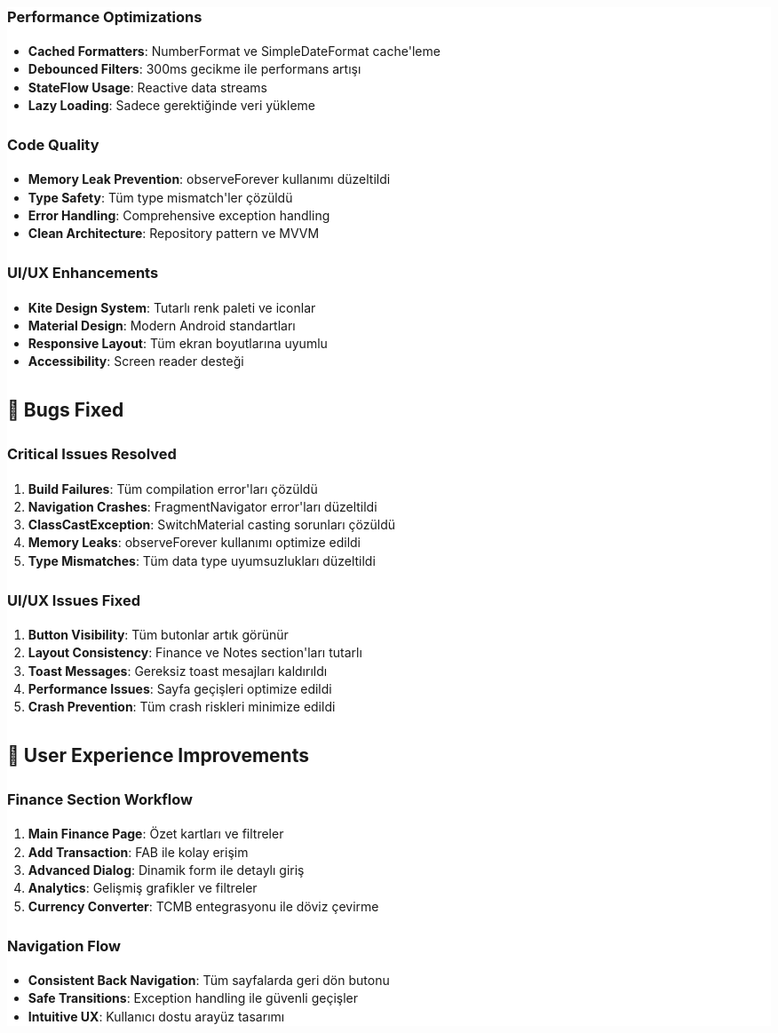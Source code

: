 ### Performance Optimizations
- **Cached Formatters**: NumberFormat ve SimpleDateFormat cache'leme
- **Debounced Filters**: 300ms gecikme ile performans artışı
- **StateFlow Usage**: Reactive data streams
- **Lazy Loading**: Sadece gerektiğinde veri yükleme

### Code Quality
- **Memory Leak Prevention**: observeForever kullanımı düzeltildi
- **Type Safety**: Tüm type mismatch'ler çözüldü
- **Error Handling**: Comprehensive exception handling
- **Clean Architecture**: Repository pattern ve MVVM

### UI/UX Enhancements
- **Kite Design System**: Tutarlı renk paleti ve iconlar
- **Material Design**: Modern Android standartları
- **Responsive Layout**: Tüm ekran boyutlarına uyumlu
- **Accessibility**: Screen reader desteği

## 🐛 Bugs Fixed

### Critical Issues Resolved
1. **Build Failures**: Tüm compilation error'ları çözüldü
2. **Navigation Crashes**: FragmentNavigator error'ları düzeltildi
3. **ClassCastException**: SwitchMaterial casting sorunları çözüldü
4. **Memory Leaks**: observeForever kullanımı optimize edildi
5. **Type Mismatches**: Tüm data type uyumsuzlukları düzeltildi

### UI/UX Issues Fixed
1. **Button Visibility**: Tüm butonlar artık görünür
2. **Layout Consistency**: Finance ve Notes section'ları tutarlı
3. **Toast Messages**: Gereksiz toast mesajları kaldırıldı
4. **Performance Issues**: Sayfa geçişleri optimize edildi
5. **Crash Prevention**: Tüm crash riskleri minimize edildi

## 📱 User Experience Improvements

### Finance Section Workflow
1. **Main Finance Page**: Özet kartları ve filtreler
2. **Add Transaction**: FAB ile kolay erişim
3. **Advanced Dialog**: Dinamik form ile detaylı giriş
4. **Analytics**: Gelişmiş grafikler ve filtreler
5. **Currency Converter**: TCMB entegrasyonu ile döviz çevirme

### Navigation Flow
- **Consistent Back Navigation**: Tüm sayfalarda geri dön butonu
- **Safe Transitions**: Exception handling ile güvenli geçişler
- **Intuitive UX**: Kullanıcı dostu arayüz tasarımı
